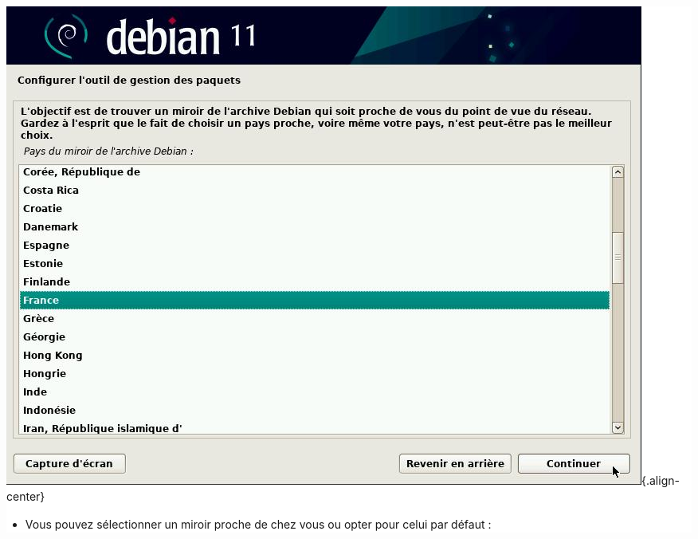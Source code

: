 ![](/images/debian-stable-25.jpg){.align-center}

- Vous pouvez sélectionner un miroir proche de chez vous ou opter pour celui par défaut :
